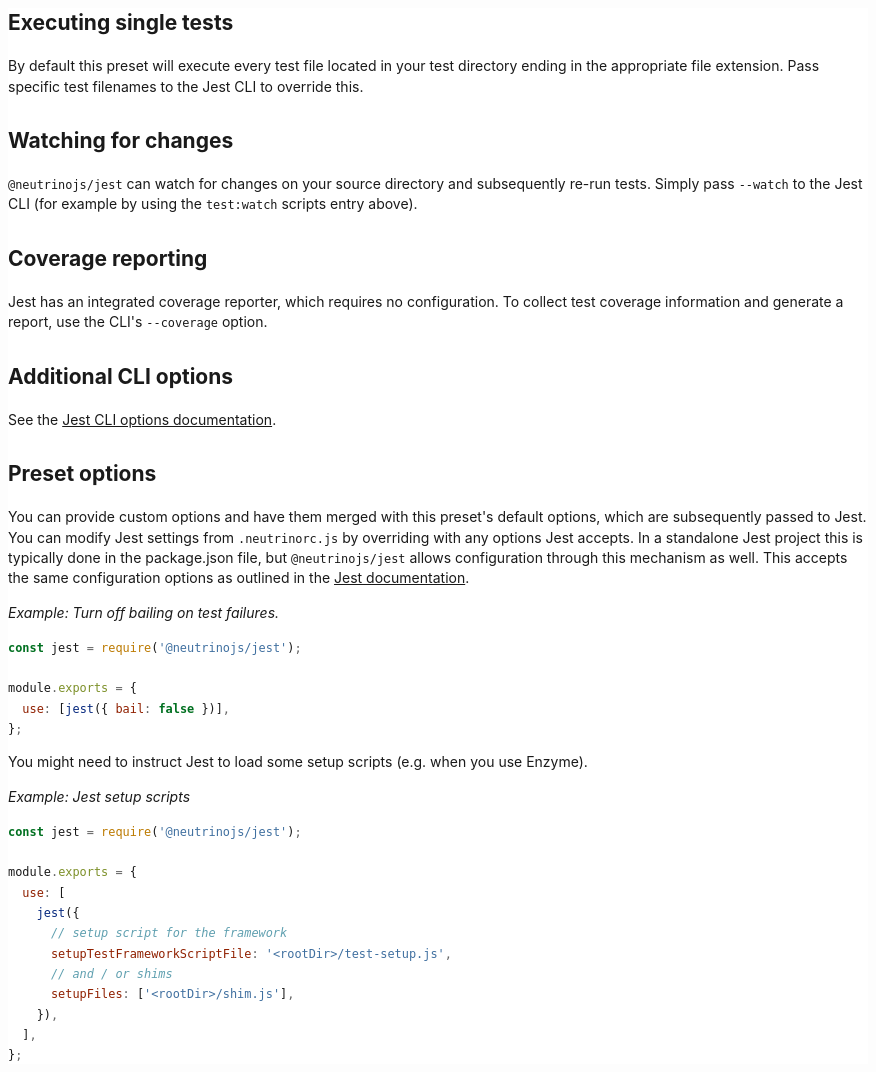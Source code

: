 ## Executing single tests

By default this preset will execute every test file located in your test
directory ending in the appropriate file extension. Pass specific test filenames
to the Jest CLI to override this.

## Watching for changes

`@neutrinojs/jest` can watch for changes on your source directory and
subsequently re-run tests. Simply pass `--watch` to the Jest CLI (for example by
using the `test:watch` scripts entry above).

## Coverage reporting

Jest has an integrated coverage reporter, which requires no configuration. To
collect test coverage information and generate a report, use the CLI's
`--coverage` option.

## Additional CLI options

See the
[Jest CLI options documentation](https://jestjs.io/docs/en/cli#running-from-the-command-line).

## Preset options

You can provide custom options and have them merged with this preset's default
options, which are subsequently passed to Jest. You can modify Jest settings
from `.neutrinorc.js` by overriding with any options Jest accepts. In a
standalone Jest project this is typically done in the package.json file, but
`@neutrinojs/jest` allows configuration through this mechanism as well. This
accepts the same configuration options as outlined in the
[Jest documentation](https://jestjs.io/docs/en/configuration).

_Example: Turn off bailing on test failures._

```js
const jest = require('@neutrinojs/jest');

module.exports = {
  use: [jest({ bail: false })],
};
```

You might need to instruct Jest to load some setup scripts (e.g. when you use
Enzyme).

_Example: Jest setup scripts_

```js
const jest = require('@neutrinojs/jest');

module.exports = {
  use: [
    jest({
      // setup script for the framework
      setupTestFrameworkScriptFile: '<rootDir>/test-setup.js',
      // and / or shims
      setupFiles: ['<rootDir>/shim.js'],
    }),
  ],
};
```


[npm-image]: https://img.shields.io/npm/v/@neutrinojs/jest.svg
[npm-downloads]: https://img.shields.io/npm/dt/@neutrinojs/jest.svg
[npm-url]: https://www.npmjs.com/package/@neutrinojs/jest